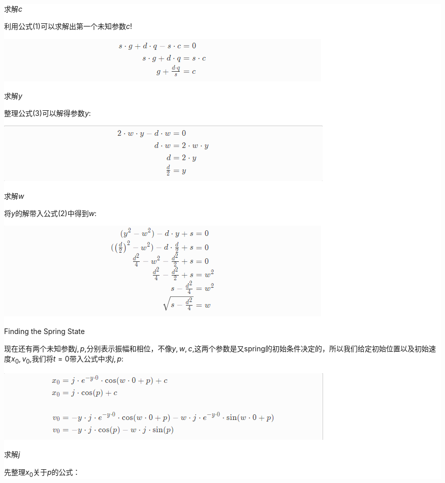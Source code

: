 求解$c$

利用公式$(1)$可以求解出第一个未知参数$c$!

![png](./SpringPic/22.png)

求解$y$

整理公式$(3)$可以解得参数$y$:

![png](./SpringPic/23.png)

求解$w$

将$y$的解带入公式$(2)$中得到$w$:

![png](./SpringPic/24.png)

Finding the Spring State

现在还有两个未知参数$j, p$,分别表示振幅和相位，不像$y, w, c$,这两个参数是又spring的初始条件决定的，所以我们给定初始位置以及初始速度$x_0, v_0$,我们将$t = 0$带入公式中求$j, p$:

![png](./SpringPic/25.png)

求解$j$

先整理$x_0$关于$p$的公式：
